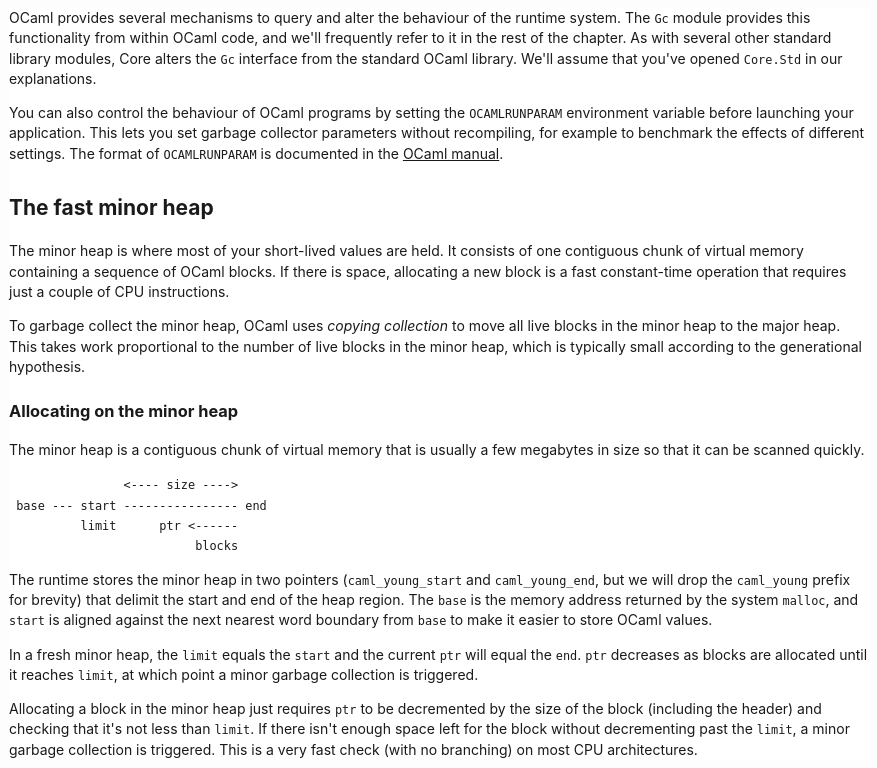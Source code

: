 <sidebar>
<title>The `Gc` module and `OCAMLRUNPARAM`</title>

OCaml provides several mechanisms to query and alter the behaviour of the
runtime system.  The `Gc` module provides this functionality from within OCaml
code, and we'll frequently refer to it in the rest of the chapter.  As with
several other standard library modules, Core alters the `Gc` interface from the
standard OCaml library.  We'll assume that you've opened `Core.Std` in our
explanations.

You can also control the behaviour of OCaml programs by setting the
`OCAMLRUNPARAM` environment variable before launching your application.  This
lets you set garbage collector parameters without recompiling, for example to
benchmark the effects of different settings.  The format of `OCAMLRUNPARAM` is
documented in the [OCaml manual](http://caml.inria.fr/pub/docs/manual-ocaml/manual024.html).

</sidebar>

## The fast minor heap

The minor heap is where most of your short-lived values are held.  It consists
of one contiguous chunk of virtual memory containing a sequence of OCaml
blocks.  If there is space, allocating a new block is a fast constant-time
operation that requires just a couple of CPU instructions.

To garbage collect the minor heap, OCaml uses *copying collection* to move all
live blocks in the minor heap to the major heap.  This takes work proportional
to the number of live blocks in the minor heap, which is typically small
according to the generational hypothesis.

### Allocating on the minor heap

The minor heap is a contiguous chunk of virtual memory that is usually a few
megabytes in size so that it can be scanned quickly.

```
                <---- size ---->
 base --- start ---------------- end
          limit      ptr <------
                          blocks
```

The runtime stores the minor heap in two pointers (`caml_young_start` and
`caml_young_end`, but we will drop the `caml_young` prefix for brevity) that
delimit the start and end of the heap region.  The `base` is the memory address
returned by the system `malloc`, and `start` is aligned against the next
nearest word boundary from `base` to make it easier to store OCaml values.

In a fresh minor heap, the `limit` equals the `start` and the current `ptr`
will equal the `end`.  `ptr` decreases as blocks are allocated until it reaches
`limit`, at which point a minor garbage collection is triggered.

Allocating a block in the minor heap just requires `ptr` to be decremented by
the size of the block (including the header) and checking that it's not less
than `limit`.  If there isn't enough space left for the block without
decrementing past the `limit`, a minor garbage collection is triggered.  This
is a very fast check (with no branching) on most CPU architectures.
